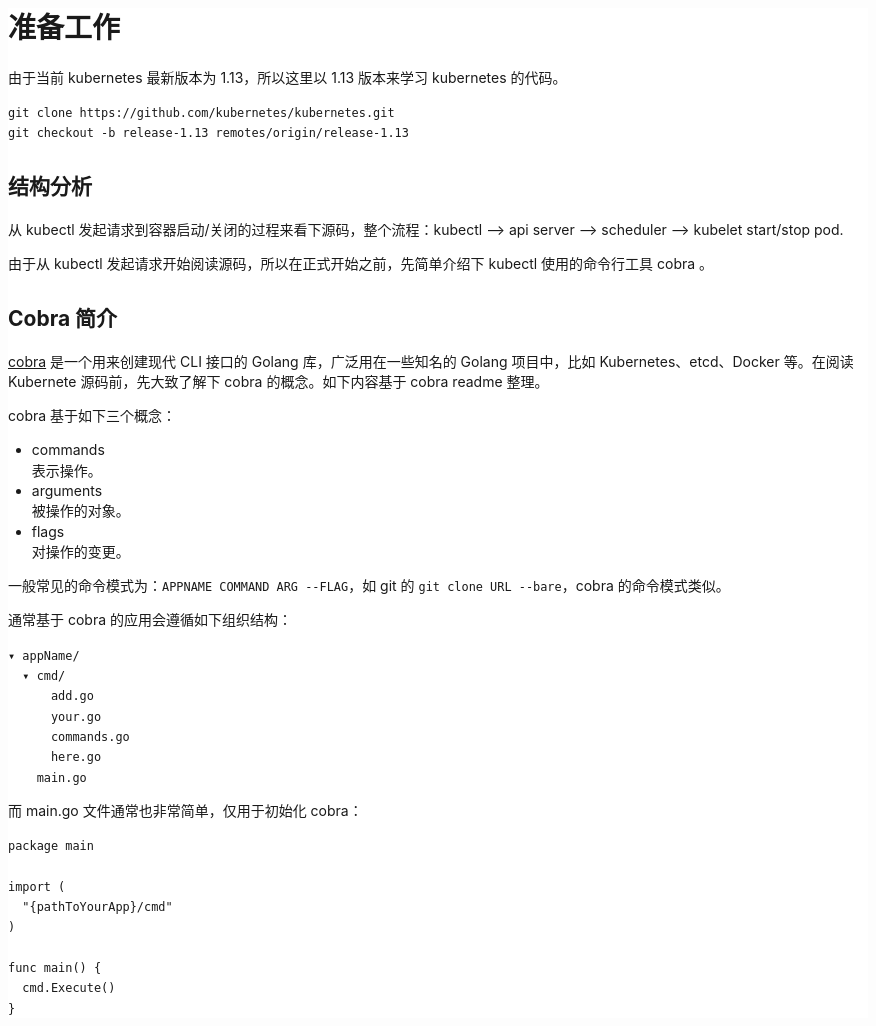 # 准备工作

由于当前 kubernetes 最新版本为 1.13，所以这里以 1.13 版本来学习 kubernetes 的代码。

```
git clone https://github.com/kubernetes/kubernetes.git
git checkout -b release-1.13 remotes/origin/release-1.13
```

## 结构分析
从 kubectl 发起请求到容器启动/关闭的过程来看下源码，整个流程：kubectl --> api server --> scheduler --> kubelet start/stop pod.

由于从 kubectl 发起请求开始阅读源码，所以在正式开始之前，先简单介绍下 kubectl 使用的命令行工具 cobra 。

## Cobra 简介
[cobra](https://github.com/spf13/cobra) 是一个用来创建现代 CLI 接口的 Golang 库，广泛用在一些知名的 Golang 项目中，比如 Kubernetes、etcd、Docker 等。在阅读 Kubernete 源码前，先大致了解下 cobra 的概念。如下内容基于 cobra readme 整理。

cobra 基于如下三个概念：
- commands   
  表示操作。
- arguments   
  被操作的对象。
- flags   
  对操作的变更。

一般常见的命令模式为：`APPNAME COMMAND ARG --FLAG`，如 git 的 `git clone URL --bare`，cobra 的命令模式类似。

通常基于 cobra 的应用会遵循如下组织结构：
```
▾ appName/
  ▾ cmd/
      add.go
      your.go
      commands.go
      here.go
    main.go
```
而 main.go 文件通常也非常简单，仅用于初始化 cobra：
```
package main

import (
  "{pathToYourApp}/cmd"
)

func main() {
  cmd.Execute()
}
```
